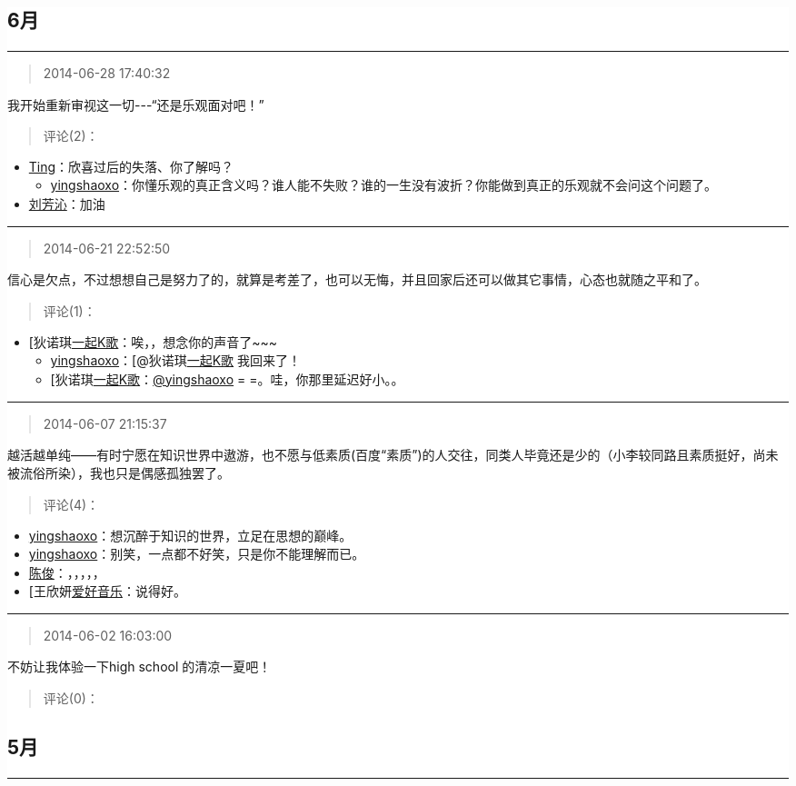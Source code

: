 

## 6月

---

> 2014-06-28 17:40:32

我开始重新审视这一切---“还是乐观面对吧！”

> 评论(2)：

*  [Ting](https://user.qzone.qq.com/1728017028)：欣喜过后的失落、你了解吗？
	* [yingshaoxo](https://user.qzone.qq.com/1576570260)：你懂乐观的真正含义吗？谁人能不失败？谁的一生没有波折？你能做到真正的乐观就不会问这个问题了。
*  [刘芳沁](https://user.qzone.qq.com/1357122641)：加油



---

> 2014-06-21 22:52:50

信心是欠点，不过想想自己是努力了的，就算是考差了，也可以无悔，并且回家后还可以做其它事情，心态也就随之平和了。

> 评论(1)：

*  [狄诺琪[一起K歌](https://user.qzone.qq.com/374079416)：唉，，想念你的声音了~~~
	* [yingshaoxo](https://user.qzone.qq.com/1576570260)：[@狄诺琪[一起K歌](https://user.qzone.qq.com/374079416) 我回来了！
	* [狄诺琪[一起K歌](https://user.qzone.qq.com/374079416)：[@yingshaoxo](https://user.qzone.qq.com/1576570260) = =。哇，你那里延迟好小。。



---

> 2014-06-07 21:15:37

越活越单纯——有时宁愿在知识世界中遨游，也不愿与低素质(百度“素质”)的人交往，同类人毕竟还是少的（小李较同路且素质挺好，尚未被流俗所染），我也只是偶感孤独罢了。

> 评论(4)：

*  [yingshaoxo](https://user.qzone.qq.com/1576570260)：想沉醉于知识的世界，立足在思想的巅峰。
*  [yingshaoxo](https://user.qzone.qq.com/1576570260)：别笑，一点都不好笑，只是你不能理解而已。
*  [陈俊](https://user.qzone.qq.com/1141954658)：，，，，，
*  [王欣妍[爱好音乐](https://user.qzone.qq.com/1986103626)：说得好。



---

> 2014-06-02 16:03:00

不妨让我体验一下high school 的清凉一夏吧！

> 评论(0)：




## 5月

---